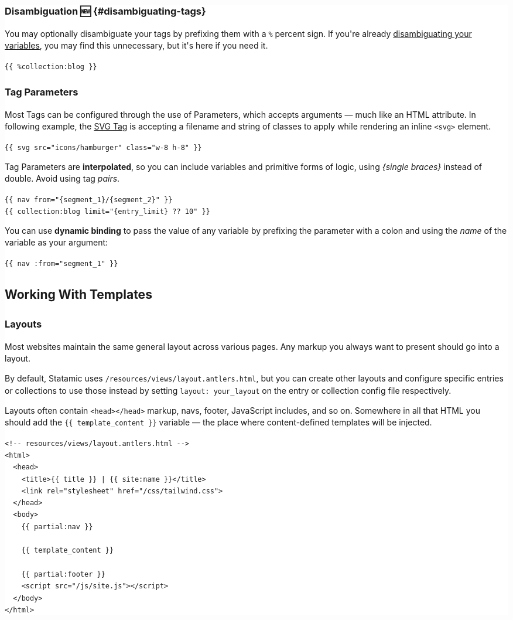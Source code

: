 ### Disambiguation 🆕 {#disambiguating-tags}

You may optionally disambiguate your tags by prefixing them with a `%` percent sign. If you're already [disambiguating your variables](#disambiguating-variables), you may find this unnecessary, but it's here if you need it.

```
{{ %collection:blog }}
```

### Tag Parameters

Most Tags can be configured through the use of Parameters, which accepts arguments — much like an HTML attribute. In following example, the [SVG Tag](/tags/svg) is accepting a filename and string of classes to apply while rendering an inline `<svg>` element.

```
{{ svg src="icons/hamburger" class="w-8 h-8" }}
```

Tag Parameters are **interpolated**, so you can include variables and primitive forms of logic, using _{single braces}_ instead of double. Avoid using tag _pairs_.

```
{{ nav from="{segment_1}/{segment_2}" }}
{{ collection:blog limit="{entry_limit} ?? 10" }}
```

You can use **dynamic binding** to pass the value of any variable by prefixing the parameter with a colon and using the _name_ of the variable as your argument:

```
{{ nav :from="segment_1" }}
```

## Working With Templates

### Layouts

Most websites maintain the same general layout across various pages. Any markup you always want to present should go into a layout.

By default, Statamic uses `/resources/views/layout.antlers.html`, but you can create other layouts and configure specific entries or collections to use those instead by setting `layout: your_layout` on the entry or collection config file respectively.

Layouts often contain `<head></head>` markup, navs, footer, JavaScript includes, and so on. Somewhere in all that HTML you should add the `{{ template_content }}` variable — the place where content-defined templates will be injected.

```
<!-- resources/views/layout.antlers.html -->
<html>
  <head>
    <title>{{ title }} | {{ site:name }}</title>
    <link rel="stylesheet" href="/css/tailwind.css">
  </head>
  <body>
    {{ partial:nav }}

    {{ template_content }}

    {{ partial:footer }}
    <script src="/js/site.js"></script>
  </body>
</html>
```
